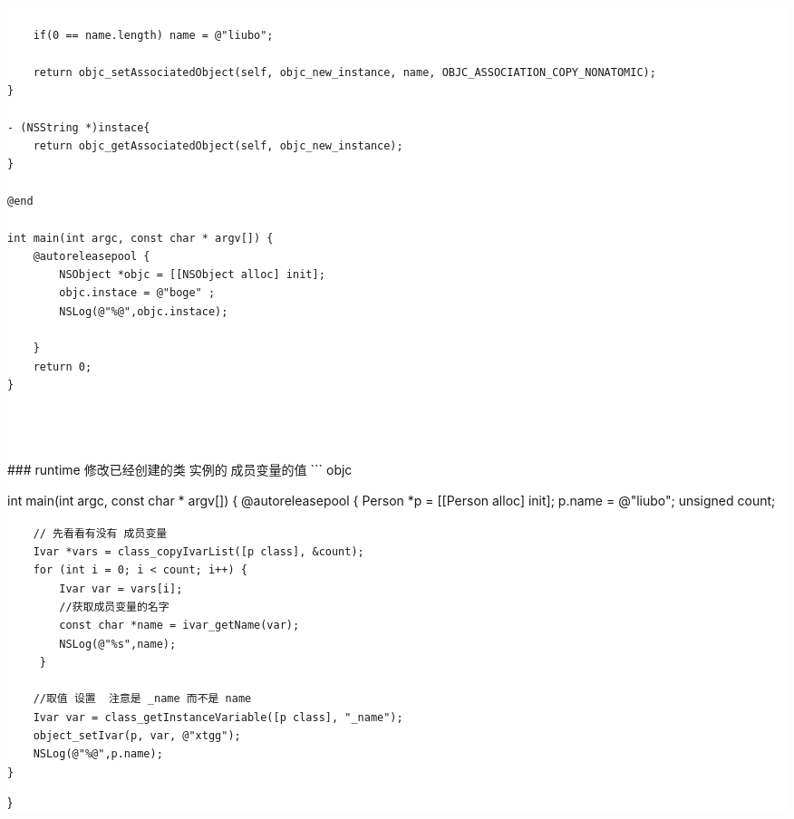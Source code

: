 ```objc
    
    if(0 == name.length) name = @"liubo";
    
    return objc_setAssociatedObject(self, objc_new_instance, name, OBJC_ASSOCIATION_COPY_NONATOMIC);
}

- (NSString *)instace{
    return objc_getAssociatedObject(self, objc_new_instance);
}

@end

int main(int argc, const char * argv[]) {
    @autoreleasepool {
        NSObject *objc = [[NSObject alloc] init];
        objc.instace = @"boge" ;
        NSLog(@"%@",objc.instace);
        
    }
    return 0;
}
```

</br>
</br>
</br>
### runtime 修改已经创建的类 实例的 成员变量的值
``` objc

int main(int argc, const char * argv[]) {
    @autoreleasepool {
        Person *p = [[Person alloc] init];
        p.name = @"liubo";
        unsigned count;
        
        // 先看看有没有 成员变量
        Ivar *vars = class_copyIvarList([p class], &count);
        for (int i = 0; i < count; i++) {
            Ivar var = vars[i];
            //获取成员变量的名字
            const char *name = ivar_getName(var);
            NSLog(@"%s",name);
         }
        
        //取值 设置  注意是 _name 而不是 name
        Ivar var = class_getInstanceVariable([p class], "_name");
        object_setIvar(p, var, @"xtgg");
        NSLog(@"%@",p.name);
    }    
}
```
